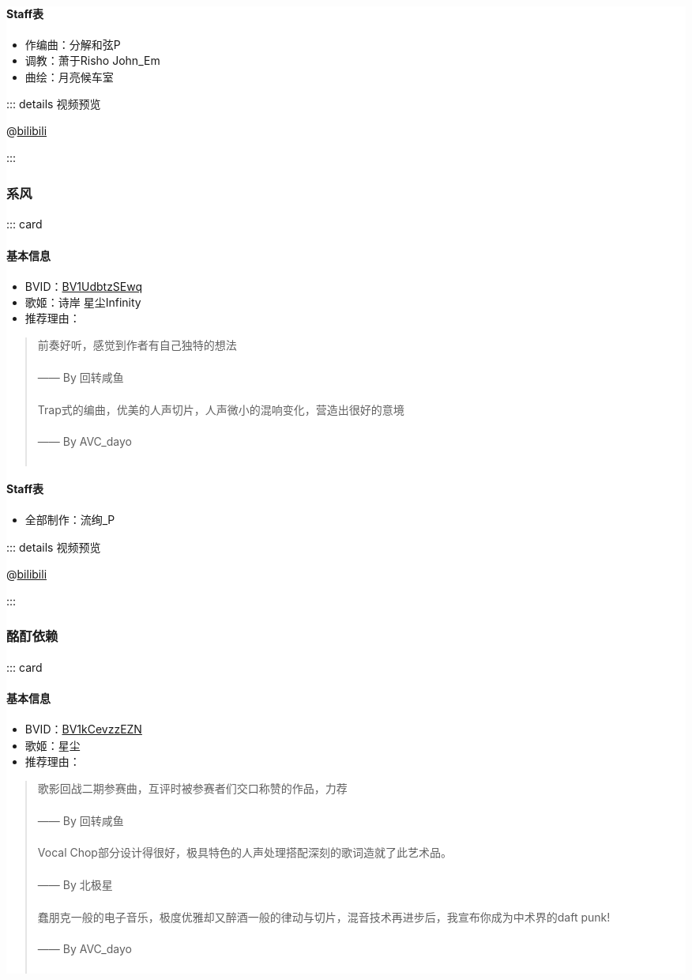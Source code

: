 
#### Staff表

- 作编曲：分解和弦P
- 调教：萧于Risho John_Em
- 曲绘：月亮候车室

::: details 视频预览

@[bilibili](BV1bfg5zvEbB)

:::

### 系风
::: card

#### 基本信息

- BVID：[BV1UdbtzSEwq](https://www.bilibili.com/video/BV1UdbtzSEwq/)
- 歌姬：诗岸 星尘Infinity
- 推荐理由：

> 前奏好听，感觉到作者有自己独特的想法
> <br><br>
> —— By 回转咸鱼
> <br><br>
> Trap式的编曲，优美的人声切片，人声微小的混响变化，营造出很好的意境
> <br><br>
> —— By AVC_dayo
> <br><br>


#### Staff表

- 全部制作：流绚_P

::: details 视频预览

@[bilibili](BV1UdbtzSEwq)

:::

### 酩酊依赖
::: card

#### 基本信息

- BVID：[BV1kCevzzEZN](https://www.bilibili.com/video/BV1kCevzzEZN/)
- 歌姬：星尘
- 推荐理由：

> 歌影回战二期参赛曲，互评时被参赛者们交口称赞的作品，力荐
> <br><br>
> —— By 回转咸鱼
> <br><br>
> Vocal Chop部分设计得很好，极具特色的人声处理搭配深刻的歌词造就了此艺术品。
> <br><br>
> —— By 北极星
> <br><br>
> 蠢朋克一般的电子音乐，极度优雅却又醉酒一般的律动与切片，混音技术再进步后，我宣布你成为中术界的daft punk!
> <br><br>
> —— By AVC_dayo
> <br><br>
